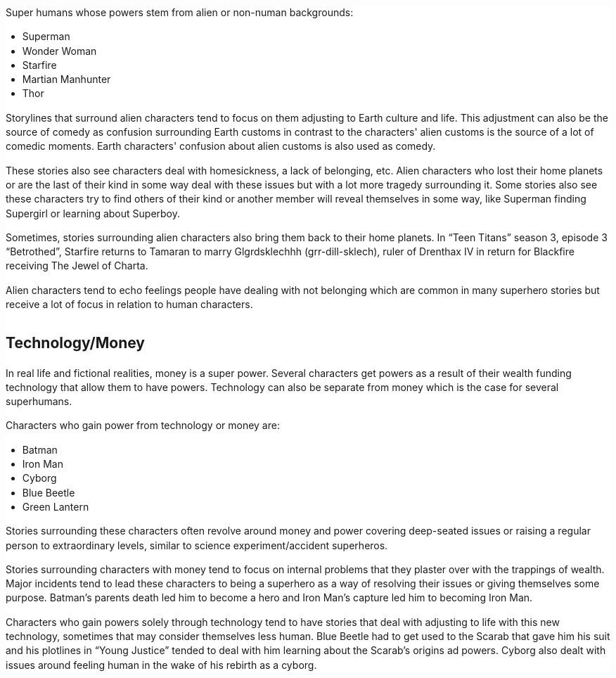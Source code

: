 Super humans whose powers stem from alien or non-numan backgrounds:
<ul>
<li>Superman</li>
<li>Wonder Woman</li>
<li>Starfire</li>
<li>Martian Manhunter</li>
<li>Thor</li>
</ul>

Storylines that surround alien characters tend to focus on them adjusting to Earth culture and life. This adjustment can also be the source of comedy as confusion surrounding Earth customs in contrast to the characters' alien customs is the source of a lot of comedic moments. Earth characters' confusion about alien customs is also used as comedy. 

These stories also see characters deal with homesickness, a lack of belonging, etc. Alien characters who lost their home planets or are the last of their kind in some way deal with these issues but with a lot more tragedy surrounding it. Some stories also see these characters try to find others of their kind or another member will reveal themselves in some way, like Superman finding Supergirl or learning about Superboy. 

Sometimes, stories surrounding alien characters also bring them back to their home planets. In “Teen Titans” season 3, episode 3 “Betrothed”, Starfire returns to Tamaran to marry Glgrdsklechhh (grr-dill-sklech), ruler of Drenthax IV in return for Blackfire receiving The Jewel of Charta.

Alien characters tend to echo feelings people have dealing with not belonging which are common in many superhero stories but receive a lot of focus in relation to human characters.

## Technology/Money

In real life and fictional realities, money is a super power. Several characters get powers as a result of their wealth funding technology that allow them to have powers. Technology can also be separate from money which is the case for several superhumans. 

Characters who gain power from technology or money are:
<ul>
<li>Batman</li>
<li>Iron Man</li>
<li>Cyborg</li>
<li>Blue Beetle</li>
<li>Green Lantern</li>
</ul>

Stories surrounding these characters often revolve around money and power covering deep-seated issues or raising a regular person to extraordinary levels, similar to science experiment/accident superheros.

Stories surrounding characters with money tend to focus on internal problems that they plaster over with the trappings of wealth. Major incidents tend to lead these characters to being a superhero as a way of resolving their issues or giving themselves some purpose. Batman’s parents death led him to become a hero and Iron Man’s capture led him to becoming Iron Man. 

Characters who gain powers solely through technology tend to have stories that deal with adjusting to life with this new technology, sometimes that may consider themselves less human. Blue Beetle had to get used to the Scarab that gave him his suit and his plotlines in “Young Justice” tended to deal with him learning about the Scarab’s origins ad powers. Cyborg also dealt with issues around feeling human in the wake of his rebirth as a cyborg. 
